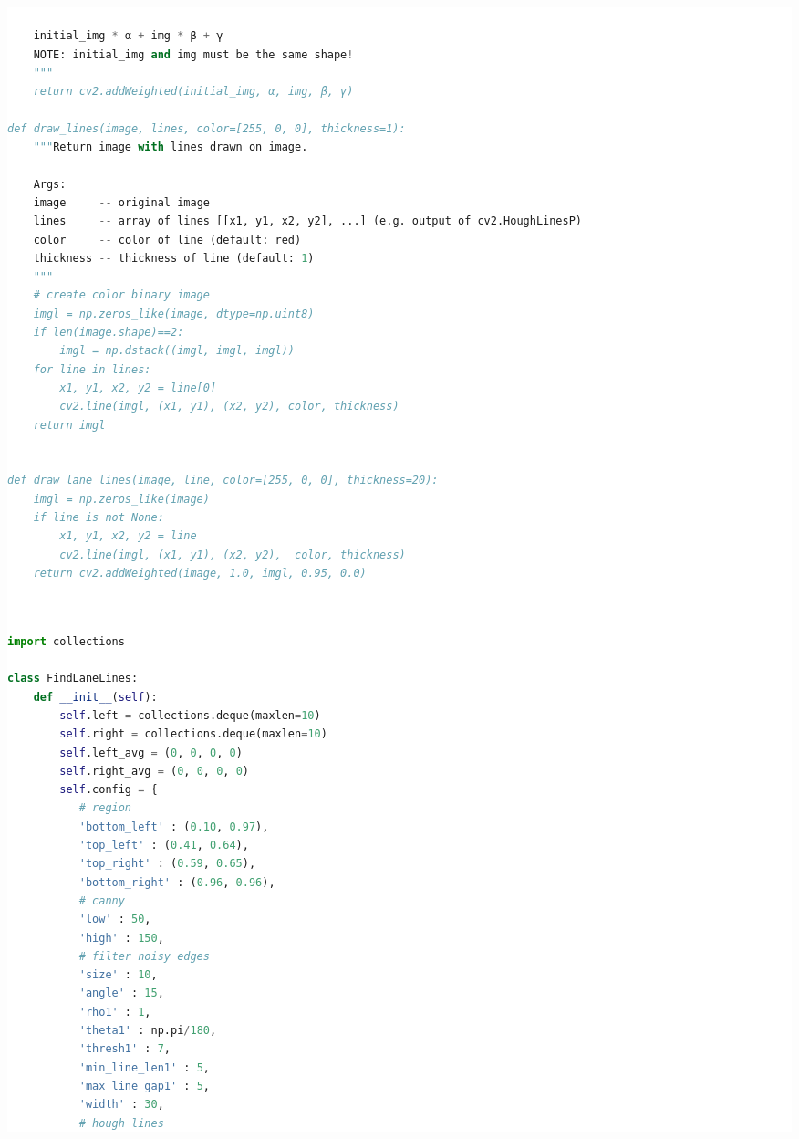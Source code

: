 ```python
    
    initial_img * α + img * β + γ
    NOTE: initial_img and img must be the same shape!
    """
    return cv2.addWeighted(initial_img, α, img, β, γ)
     
def draw_lines(image, lines, color=[255, 0, 0], thickness=1):
    """Return image with lines drawn on image.
    
    Args:
    image     -- original image
    lines     -- array of lines [[x1, y1, x2, y2], ...] (e.g. output of cv2.HoughLinesP)
    color     -- color of line (default: red)
    thickness -- thickness of line (default: 1)
    """
    # create color binary image
    imgl = np.zeros_like(image, dtype=np.uint8)
    if len(image.shape)==2:
        imgl = np.dstack((imgl, imgl, imgl))   
    for line in lines:
        x1, y1, x2, y2 = line[0]
        cv2.line(imgl, (x1, y1), (x2, y2), color, thickness) 
    return imgl    


def draw_lane_lines(image, line, color=[255, 0, 0], thickness=20):
    imgl = np.zeros_like(image)
    if line is not None:
        x1, y1, x2, y2 = line
        cv2.line(imgl, (x1, y1), (x2, y2),  color, thickness)
    return cv2.addWeighted(image, 1.0, imgl, 0.95, 0.0)
    
    
```


```python
import collections

class FindLaneLines:
    def __init__(self):
        self.left = collections.deque(maxlen=10)
        self.right = collections.deque(maxlen=10)
        self.left_avg = (0, 0, 0, 0)
        self.right_avg = (0, 0, 0, 0)
        self.config = {
           # region
           'bottom_left' : (0.10, 0.97),
           'top_left' : (0.41, 0.64),     
           'top_right' : (0.59, 0.65),  
           'bottom_right' : (0.96, 0.96),
           # canny
           'low' : 50,
           'high' : 150,
           # filter noisy edges
           'size' : 10,
           'angle' : 15,
           'rho1' : 1,
           'theta1' : np.pi/180,
           'thresh1' : 7,
           'min_line_len1' : 5,
           'max_line_gap1' : 5,
           'width' : 30,
           # hough lines
```